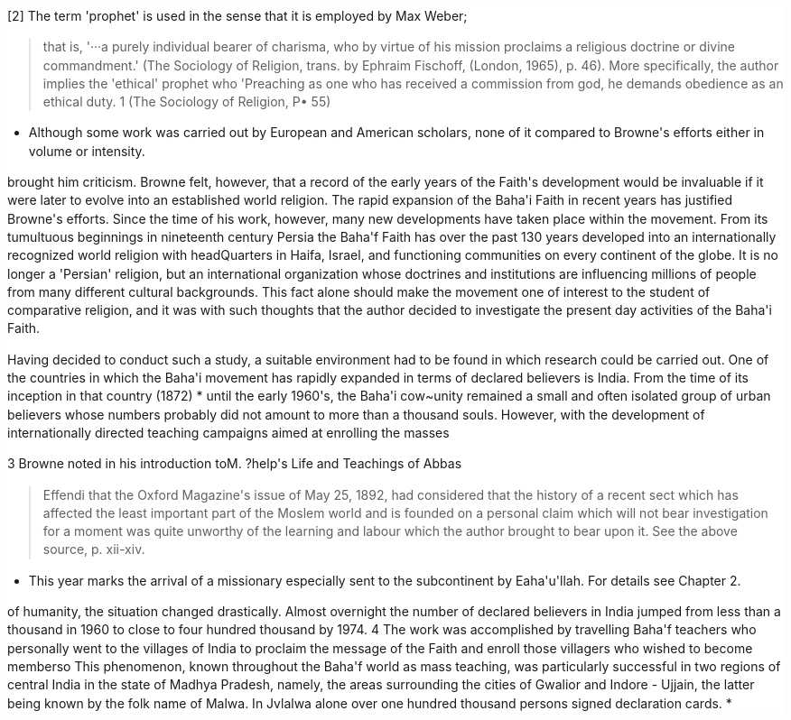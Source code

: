 \[2\] The term 'prophet' is used in the sense that it is employed by Max Weber;

> that is, '···a purely individual bearer of charisma, who by virtue
> of his mission proclaims a religious doctrine or divine commandment.'
> (The Sociology of Religion, trans. by Ephraim Fischoff, (London,
> 1965), p. 46). More specifically, the author implies the 'ethical'
> prophet who 'Preaching as one who has received a commission from god,
> he demands obedience as an ethical duty. 1 (The Sociology of Religion,
> P• 55)
* Although   some work was carried out by European and American scholars, none
of it compared to Browne's efforts either in volume or intensity.

brought him criticism.       Browne felt, however, that a record of the early
years of the Faith's development would be invaluable if it were later to
evolve into an established world religion.         The rapid expansion of the
Baha'i Faith in recent years has justified Browne's efforts.         Since the
time of his work, however, many new developments have taken place within
the movement.   From its tumultuous beginnings in nineteenth century Persia
the Baha'f Faith has over the past 130 years developed into an
internationally recognized world religion with headQuarters in Haifa,
Israel, and functioning communities on every continent of the globe.            It
is no longer a 'Persian' religion, but an international organization whose
doctrines and institutions are influencing millions of people from many
different cultural backgrounds.      This fact alone should make the movement
one of interest to the student of comparative religion, and it was with
such thoughts that the author decided to investigate the present day
activities of the Baha'i Faith.

Having decided to conduct such a study, a suitable environment had
to be found in which research could be carried out.         One of the countries
in which the Baha'i movement has rapidly expanded in terms of declared
believers is India.      From the time of its inception in that country (1872) *
until the early 1960's, the Baha'i     cow~unity   remained a small and often
isolated group of urban believers whose numbers probably did not amount
to more than a thousand souls.      However, with the development of
internationally directed teaching campaigns aimed at enrolling the masses

3 Browne noted in his introduction toM. ?help's Life and Teachings of Abbas

> Effendi that the Oxford Magazine's issue of May 25, 1892, had considered
> that the history of a recent sect which has affected the least important
> part of the Moslem world and is founded on a personal claim which will
> not bear investigation for a moment was quite unworthy of the learning
> and labour which the author brought to bear upon it. See the above
> source, p. xii-xiv.
* This year marks the arrival of a missionary especially sent to the
subcontinent by Eaha'u'llah. For details see Chapter 2.

of humanity, the situation changed drastically.       Almost overnight the
number of declared believers in India jumped from less than a thousand in
1960 to close to four hundred thousand by 1974. 4 The work was accomplished
by travelling Baha'f teachers who personally went to the villages of India
to proclaim the message of the Faith and enroll those villagers who wished
to become memberso      This phenomenon, known throughout the Baha'f world
as mass teaching, was particularly successful in two regions of central
India in the state of Madhya Pradesh, namely, the areas surrounding the
cities of Gwalior and Indore - Ujjain, the latter being known by the folk
name of Malwa.      In Jvlalwa alone over one hundred thousand persons signed
declaration cards. *
